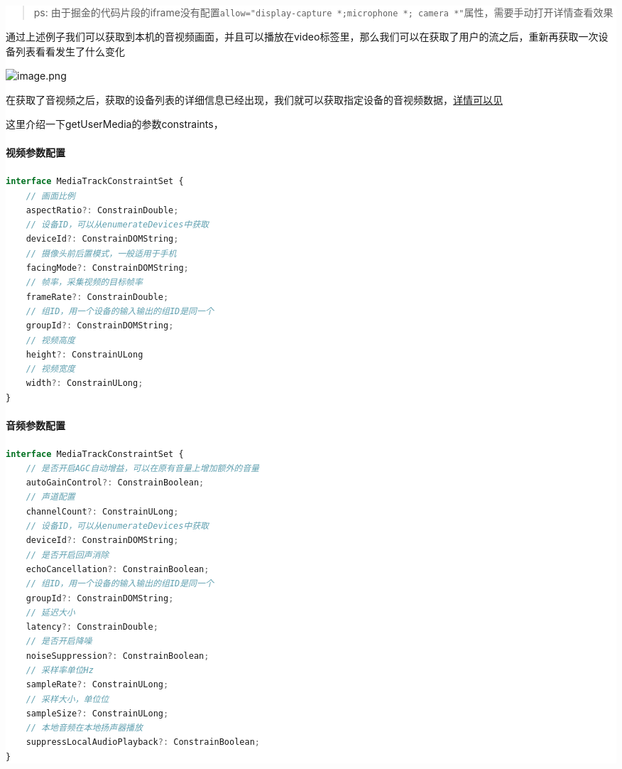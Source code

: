 > ps: 由于掘金的代码片段的iframe没有配置`allow="display-capture *;microphone *; camera *"`属性，需要手动打开详情查看效果

通过上述例子我们可以获取到本机的音视频画面，并且可以播放在video标签里，那么我们可以在获取了用户的流之后，重新再获取一次设备列表看看发生了什么变化

![image.png](https://p3-juejin.byteimg.com/tos-cn-i-k3u1fbpfcp/77a239c1bb2e42489431fbd53f7de2cd~tplv-k3u1fbpfcp-zoom-in-crop-mark:4536:0:0:0.image?)

在获取了音视频之后，获取的设备列表的详细信息已经出现，我们就可以获取指定设备的音视频数据，[详情可以见](https://link.juejin.cn/?target=https%3A%2F%2Fdeveloper.mozilla.org%2Fen-US%2Fdocs%2FWeb%2FAPI%2FMediaTrackConstraints "https://developer.mozilla.org/en-US/docs/Web/API/MediaTrackConstraints")

这里介绍一下getUserMedia的参数constraints，

#### 视频参数配置

```ts
interface MediaTrackConstraintSet {
    // 画面比例
    aspectRatio?: ConstrainDouble;
    // 设备ID，可以从enumerateDevices中获取
    deviceId?: ConstrainDOMString;
    // 摄像头前后置模式，一般适用于手机
    facingMode?: ConstrainDOMString;
    // 帧率，采集视频的目标帧率
    frameRate?: ConstrainDouble;
    // 组ID，用一个设备的输入输出的组ID是同一个
    groupId?: ConstrainDOMString;
    // 视频高度
    height?: ConstrainULong
    // 视频宽度
    width?: ConstrainULong;
}

```

#### 音频参数配置

```ts
interface MediaTrackConstraintSet {
    // 是否开启AGC自动增益，可以在原有音量上增加额外的音量
    autoGainControl?: ConstrainBoolean;
    // 声道配置
    channelCount?: ConstrainULong;
    // 设备ID，可以从enumerateDevices中获取
    deviceId?: ConstrainDOMString;
    // 是否开启回声消除
    echoCancellation?: ConstrainBoolean;
    // 组ID，用一个设备的输入输出的组ID是同一个
    groupId?: ConstrainDOMString;
    // 延迟大小
    latency?: ConstrainDouble;
    // 是否开启降噪
    noiseSuppression?: ConstrainBoolean;
    // 采样率单位Hz
    sampleRate?: ConstrainULong;
    // 采样大小，单位位
    sampleSize?: ConstrainULong;
    // 本地音频在本地扬声器播放
    suppressLocalAudioPlayback?: ConstrainBoolean;
}

```
